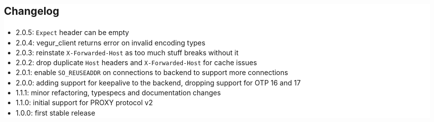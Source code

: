 ## Changelog

- 2.0.5: `Expect` header can be empty
- 2.0.4: vegur_client returns error on invalid encoding types
- 2.0.3: reinstate `X-Forwarded-Host` as too much stuff breaks without it
- 2.0.2: drop duplicate `Host` headers and `X-Forwarded-Host` for cache issues
- 2.0.1: enable `SO_REUSEADDR` on connections to backend to support more connections
- 2.0.0: adding support for keepalive to the backend, dropping support for OTP 16 and 17
- 1.1.1: minor refactoring, typespecs and documentation changes
- 1.1.0: initial support for PROXY protocol v2
- 1.0.0: first stable release
